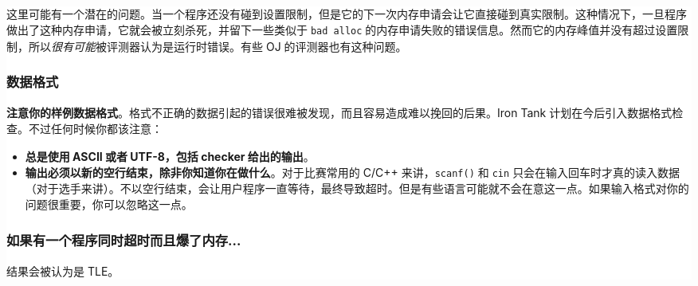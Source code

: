 
这里可能有一个潜在的问题。当一个程序还没有碰到设置限制，但是它的下一次内存申请会让它直接碰到真实限制。这种情况下，一旦程序做出了这种内存申请，它就会被立刻杀死，并留下一些类似于 `bad alloc` 的内存申请失败的错误信息。然而它的内存峰值并没有超过设置限制，所以*很有可能*被评测器认为是运行时错误。有些 OJ 的评测器也有这种问题。

### 数据格式


**注意你的样例数据格式**。格式不正确的数据引起的错误很难被发现，而且容易造成难以挽回的后果。Iron Tank 计划在今后引入数据格式检查。不过任何时候你都该注意：

* **总是使用 ASCII 或者 UTF-8，包括 checker 给出的输出**。
* **输出必须以新的空行结束，除非你知道你在做什么**。对于比赛常用的 C/C++ 来讲，`scanf()` 和 `cin` 只会在输入回车时才真的读入数据（对于选手来讲）。不以空行结束，会让用户程序一直等待，最终导致超时。但是有些语言可能就不会在意这一点。如果输入格式对你的问题很重要，你可以忽略这一点。

### 如果有一个程序同时超时而且爆了内存…

结果会被认为是 TLE。